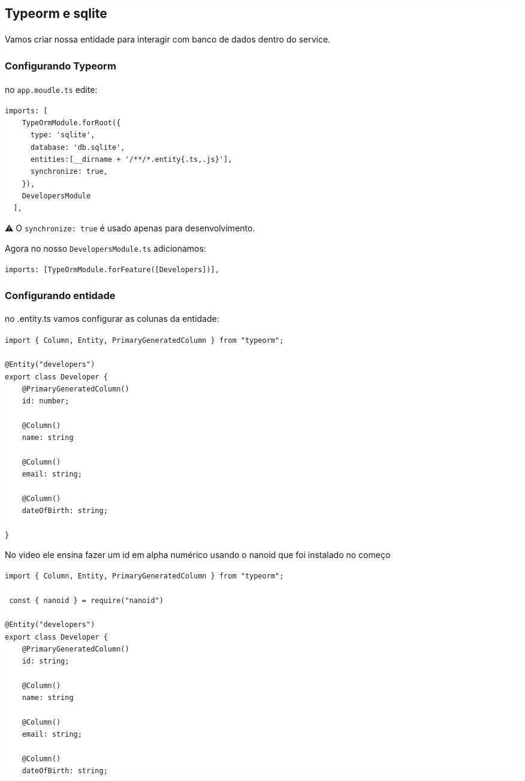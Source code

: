## Typeorm e sqlite
Vamos criar nossa entidade para interagir com banco de dados dentro do service.
### Configurando Typeorm
no ``app.moudle.ts`` edite:

```
imports: [
    TypeOrmModule.forRoot({
      type: 'sqlite',
      database: 'db.sqlite',
      entities:[__dirname + '/**/*.entity{.ts,.js}'],
      synchronize: true,
    }),
    DevelopersModule
  ],
```
⚠️ O ``synchronize: true`` é usado apenas para desenvolvimento. 

Agora no nosso ``DevelopersModule.ts`` adicionamos:

```
imports: [TypeOrmModule.forFeature([Developers])],
```
 ### Configurando entidade
no .entity.ts vamos configurar as colunas da entidade:
```
import { Column, Entity, PrimaryGeneratedColumn } from "typeorm";

@Entity("developers")
export class Developer {
    @PrimaryGeneratedColumn()
    id: number;

    @Column()
    name: string

    @Column()
    email: string;

    @Column()
    dateOfBirth: string;

}
```
No video ele ensina fazer um id em alpha numérico usando o nanoid que foi instalado no começo
```
import { Column, Entity, PrimaryGeneratedColumn } from "typeorm";

 const { nanoid } = require("nanoid")

@Entity("developers")
export class Developer {
    @PrimaryGeneratedColumn()
    id: string;

    @Column()
    name: string

    @Column()
    email: string;

    @Column()
    dateOfBirth: string;

```